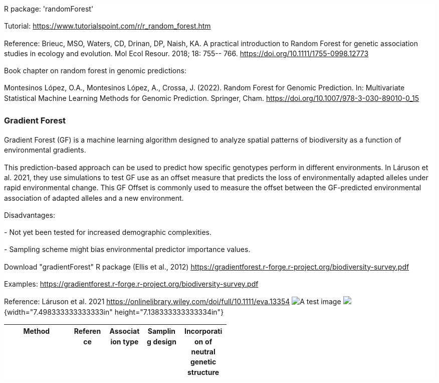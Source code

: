 R package: 'randomForest'

Tutorial: <https://www.tutorialspoint.com/r/r_random_forest.htm>

Reference: Brieuc, MSO, Waters, CD, Drinan, DP, Naish, KA. A practical
introduction to Random Forest for genetic association studies in ecology
and evolution. Mol Ecol
Resour. 2018; 18: 755-- 766. <https://doi.org/10.1111/1755-0998.12773>

Book chapter on random forest in genomic predictions:

Montesinos López, O.A., Montesinos López, A., Crossa, J. (2022). Random
Forest for Genomic Prediction. In: Multivariate Statistical Machine
Learning Methods for Genomic Prediction. Springer, Cham.
<https://doi.org/10.1007/978-3-030-89010-0_15>

### Gradient Forest

Gradient Forest (GF) is a machine learning algorithm designed to analyze
spatial patterns of biodiversity as a function of environmental
gradients.

This prediction-based approach can be used to predict how specific
genotypes perform in different environments. In Láruson et al. 2021,
they use simulations to test GF use as an offset measure that predicts
the loss of environmentally adapted alleles under rapid environmental
change. This GF Offset is commonly used to measure the offset between
the GF-predicted environmental association of adapted alleles and a new
environment.

Disadvantages:

\- Not yet been tested for increased demographic complexities.

\- Sampling scheme might bias environmental predictor importance values.

Download "gradientForest" R package (Ellis et al., 2012)
<https://gradientforest.r-forge.r-project.org/biodiversity-survey.pdf>

Examples:
<https://gradientforest.r-forge.r-project.org/biodiversity-survey.pdf>

Reference: Láruson et al. 2021
<https://onlinelibrary.wiley.com/doi/full/10.1111/eva.13354>
![A test image](GEA_methods_table.jgeg)
![](media/image1.emf){width="7.498333333333333in"
height="7.138333333333334in"}

<table>
<colgroup>
<col style="width: 14%" />
<col style="width: 8%" />
<col style="width: 8%" />
<col style="width: 8%" />
<col style="width: 10%" />
<col style="width: 11%" />
<col style="width: 8%" />
<col style="width: 7%" />
<col style="width: 8%" />
<col style="width: 11%" />
</colgroup>
<thead>
<tr class="header">
<th><strong>Method</strong></th>
<th><strong>Reference</strong></th>
<th><strong>Association type</strong></th>
<th><strong>Sampling design</strong></th>
<th><strong>Incorporation of neutral genetic structure</strong></th>